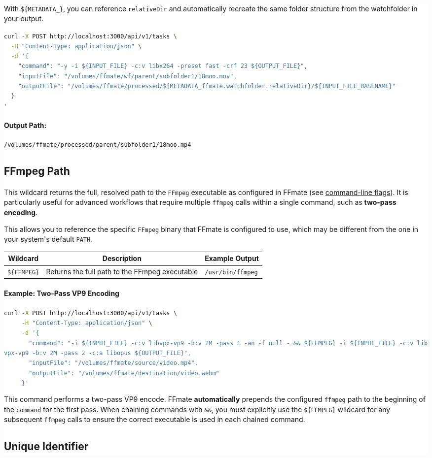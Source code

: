 With `${METADATA_}`, you can reference `relativeDir` and automatically recreate the same folder structure from the watchfolder in your output.

```sh
curl -X POST http://localhost:3000/api/v1/tasks \
  -H "Content-Type: application/json" \
  -d '{
    "command": "-y -i ${INPUT_FILE} -c:v libx264 -preset fast -crf 23 ${OUTPUT_FILE}",
    "inputFile": "/volumes/ffmate/wf/parent/subfolder1/18moo.mov",
    "outputFile": "/volumes/ffmate/processed/${METADATA_ffmate.watchfolder.relativeDir}/${INPUT_FILE_BASENAME}"
  }
'
```

#### Output Path:

```sh
/volumes/ffmate/processed/parent/subfolder1/18moo.mp4
```

## FFmpeg Path

This wildcard returns the full, resolved path to the `FFmpeg` executable as configured in FFmate (see [command-line flags](/docs/flags.md#server-command-flags)). It is particularly useful for advanced workflows that require multiple `ffmpeg` calls within a single command, such as **two-pass encoding**.

This allows you to reference the specific `FFmpeg` binary that FFmate is configured to use, which may be different from the one in your system's default `PATH`.

| Wildcard    | Description                                  | Example Output      |
|-------------|----------------------------------------------|---------------------|
| `${FFMPEG}` | Returns the full path to the FFmpeg executable | `/usr/bin/ffmpeg`   |

#### Example: Two-Pass VP9 Encoding

```sh
curl -X POST http://localhost:3000/api/v1/tasks \
     -H "Content-Type: application/json" \
     -d '{
       "command": "-i ${INPUT_FILE} -c:v libvpx-vp9 -b:v 2M -pass 1 -an -f null - && ${FFMPEG} -i ${INPUT_FILE} -c:v libvpx-vp9 -b:v 2M -pass 2 -c:a libopus ${OUTPUT_FILE}",
       "inputFile": "/volumes/ffmate/source/video.mp4",
       "outputFile": "/volumes/ffmate/destination/video.webm"
     }'
```
This command performs a two-pass VP9 encode. FFmate **automatically** prepends the configured `ffmpeg` path to the beginning of the `command` for the first pass. When chaining commands with `&&`, you must explicitly use the `${FFMPEG}` wildcard for any subsequent `ffmpeg` calls to ensure the correct executable is used in each chained command.

## Unique Identifier
